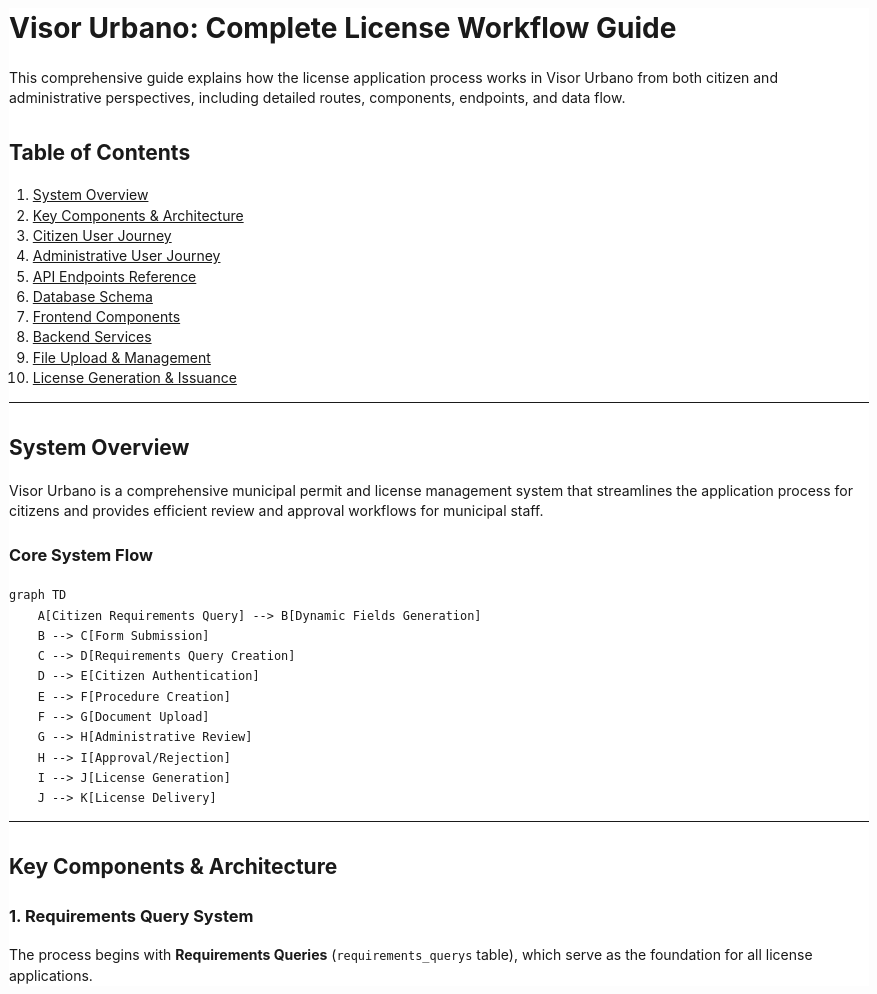 # Visor Urbano: Complete License Workflow Guide

This comprehensive guide explains how the license application process works in Visor Urbano from both citizen and administrative perspectives, including detailed routes, components, endpoints, and data flow.

## Table of Contents

1. [System Overview](#system-overview)
2. [Key Components & Architecture](#key-components--architecture)
3. [Citizen User Journey](#citizen-user-journey)
4. [Administrative User Journey](#administrative-user-journey)
5. [API Endpoints Reference](#api-endpoints-reference)
6. [Database Schema](#database-schema)
7. [Frontend Components](#frontend-components)
8. [Backend Services](#backend-services)
9. [File Upload & Management](#file-upload--management)
10. [License Generation & Issuance](#license-generation--issuance)

---

## System Overview

Visor Urbano is a comprehensive municipal permit and license management system that streamlines the application process for citizens and provides efficient review and approval workflows for municipal staff.

### Core System Flow

```mermaid
graph TD
    A[Citizen Requirements Query] --> B[Dynamic Fields Generation]
    B --> C[Form Submission]
    C --> D[Requirements Query Creation]
    D --> E[Citizen Authentication]
    E --> F[Procedure Creation]
    F --> G[Document Upload]
    G --> H[Administrative Review]
    H --> I[Approval/Rejection]
    I --> J[License Generation]
    J --> K[License Delivery]
```

---

## Key Components & Architecture

### 1. Requirements Query System

The process begins with **Requirements Queries** (`requirements_querys` table), which serve as the foundation for all license applications.
